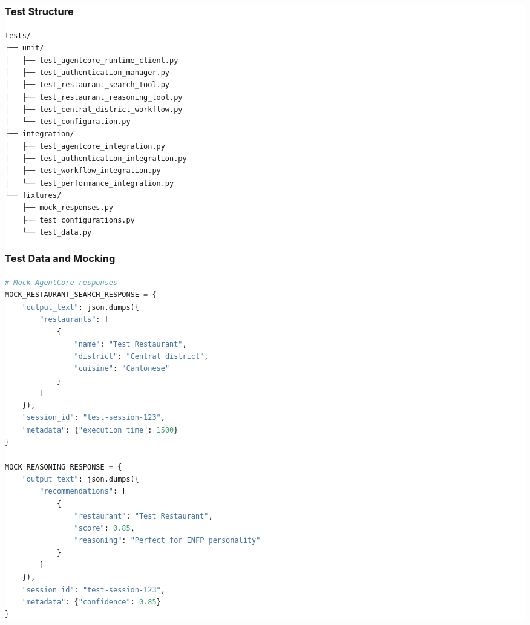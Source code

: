 ### Test Structure
```
tests/
├── unit/
│   ├── test_agentcore_runtime_client.py
│   ├── test_authentication_manager.py
│   ├── test_restaurant_search_tool.py
│   ├── test_restaurant_reasoning_tool.py
│   ├── test_central_district_workflow.py
│   └── test_configuration.py
├── integration/
│   ├── test_agentcore_integration.py
│   ├── test_authentication_integration.py
│   ├── test_workflow_integration.py
│   └── test_performance_integration.py
└── fixtures/
    ├── mock_responses.py
    ├── test_configurations.py
    └── test_data.py
```

### Test Data and Mocking
```python
# Mock AgentCore responses
MOCK_RESTAURANT_SEARCH_RESPONSE = {
    "output_text": json.dumps({
        "restaurants": [
            {
                "name": "Test Restaurant",
                "district": "Central district",
                "cuisine": "Cantonese"
            }
        ]
    }),
    "session_id": "test-session-123",
    "metadata": {"execution_time": 1500}
}

MOCK_REASONING_RESPONSE = {
    "output_text": json.dumps({
        "recommendations": [
            {
                "restaurant": "Test Restaurant",
                "score": 0.85,
                "reasoning": "Perfect for ENFP personality"
            }
        ]
    }),
    "session_id": "test-session-123",
    "metadata": {"confidence": 0.85}
}
```
